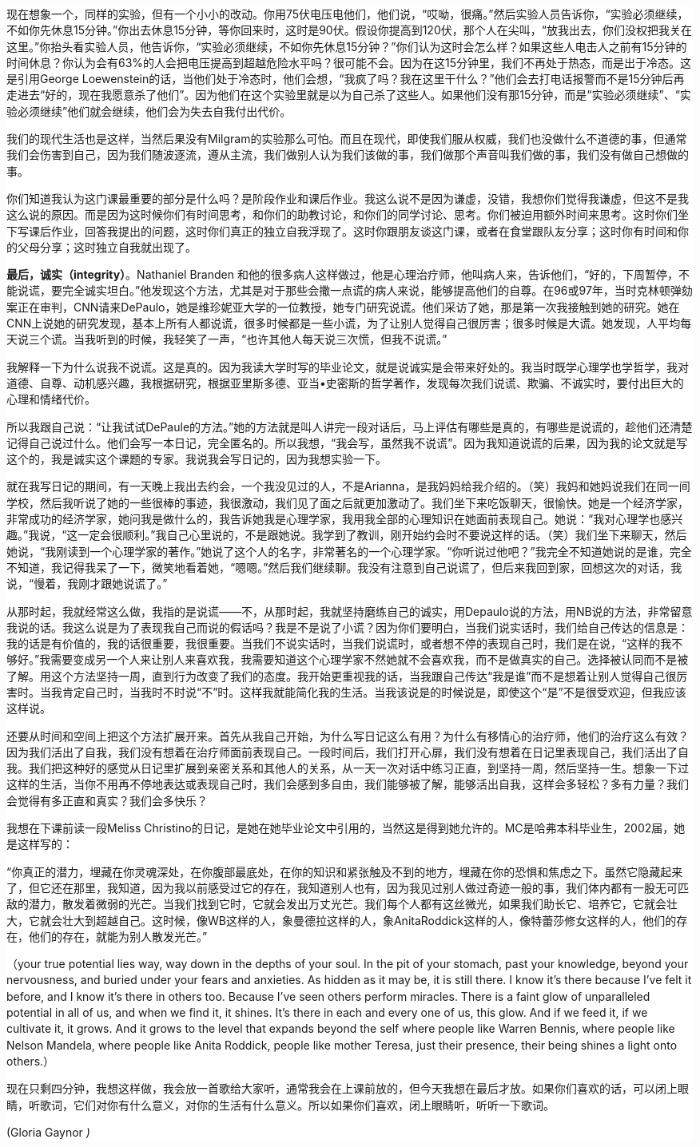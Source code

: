 现在想象一个，同样的实验，但有一个小小的改动。你用75伏电压电他们，他们说，“哎呦，很痛。”然后实验人员告诉你，“实验必须继续，不如你先休息15分钟。”你出去休息15分钟，等你回来时，这时是90伏。假设你提高到120伏，那个人在尖叫，“放我出去，你们没权把我关在这里。”你抬头看实验人员，他告诉你，“实验必须继续，不如你先休息15分钟？”你们认为这时会怎么样？如果这些人电击人之前有15分钟的时间休息？你认为会有63%的人会把电压提高到超越危险水平吗？很可能不会。因为在这15分钟里，我们不再处于热态，而是出于冷态。这是引用George Loewenstein的话，当他们处于冷态时，他们会想，“我疯了吗？我在这里干什么？”他们会去打电话报警而不是15分钟后再走进去“好的，现在我愿意杀了他们”。因为他们在这个实验里就是以为自己杀了这些人。如果他们没有那15分钟，而是“实验必须继续”、“实验必须继续”他们就会继续，他们会为失去自我付出代价。

我们的现代生活也是这样，当然后果没有Milgram的实验那么可怕。而且在现代，即使我们服从权威，我们也没做什么不道德的事，但通常我们会伤害到自己，因为我们随波逐流，遵从主流，我们做别人认为我们该做的事，我们做那个声音叫我们做的事，我们没有做自己想做的事。

你们知道我认为这门课最重要的部分是什么吗？是阶段作业和课后作业。我这么说不是因为谦虚，没错，我想你们觉得我谦虚，但这不是我这么说的原因。而是因为这时候你们有时间思考，和你们的助教讨论，和你们的同学讨论、思考。你们被迫用额外时间来思考。这时你们坐下写课后作业，回答我提出的问题，这时你们真正的独立自我浮现了。这时你跟朋友谈这门课，或者在食堂跟队友分享；这时你有时间和你的父母分享；这时独立自我就出现了。

**最后，诚实（integrity）**。Nathaniel Branden 和他的很多病人这样做过，他是心理治疗师，他叫病人来，告诉他们，“好的，下周暂停，不能说谎，要完全诚实坦白。”他发现这个方法，尤其是对于那些会撒一点谎的病人来说，能够提高他们的自尊。在96或97年，当时克林顿弹劾案正在审判，CNN请来DePaulo，她是维珍妮亚大学的一位教授，她专门研究说谎。他们采访了她，那是第一次我接触到她的研究。她在CNN上说她的研究发现，基本上所有人都说谎，很多时候都是一些小谎，为了让别人觉得自己很厉害；很多时候是大谎。她发现，人平均每天说三个谎。当我听到的时候，我轻笑了一声，“也许其他人每天说三次慌，但我不说谎。”

我解释一下为什么说我不说谎。这是真的。因为我读大学时写的毕业论文，就是说诚实是会带来好处的。我当时既学心理学也学哲学，我对道德、自尊、动机感兴趣，我根据研究，根据亚里斯多德、亚当•史密斯的哲学著作，发现每次我们说谎、欺骗、不诚实时，要付出巨大的心理和情绪代价。

所以我跟自己说：“让我试试DePaule的方法。”她的方法就是叫人讲完一段对话后，马上评估有哪些是真的，有哪些是说谎的，趁他们还清楚记得自己说过什么。他们会写一本日记，完全匿名的。所以我想，“我会写，虽然我不说谎”。因为我知道说谎的后果，因为我的论文就是写这个的，我是诚实这个课题的专家。我说我会写日记的，因为我想实验一下。

就在我写日记的期间，有一天晚上我出去约会，一个我没见过的人，不是Arianna，是我妈妈给我介绍的。（笑）我妈和她妈说我们在同一间学校，然后我听说了她的一些很棒的事迹，我很激动，我们见了面之后就更加激动了。我们坐下来吃饭聊天，很愉快。她是一个经济学家，非常成功的经济学家，她问我是做什么的，我告诉她我是心理学家，我用我全部的心理知识在她面前表现自己。她说：“我对心理学也感兴趣。”我说，“这一定会很顺利。”我自己心里说的，不是跟她说。我学到了教训，刚开始约会时不要说这样的话。（笑）我们坐下来聊天，然后她说，“我刚读到一个心理学家的著作。”她说了这个人的名字，非常著名的一个心理学家。“你听说过他吧？”我完全不知道她说的是谁，完全不知道，我记得我呆了一下，微笑地看着她，“嗯嗯。”然后我们继续聊。我没有注意到自己说谎了，但后来我回到家，回想这次的对话，我说，“慢着，我刚才跟她说谎了。”

从那时起，我就经常这么做，我指的是说谎——不，从那时起，我就坚持磨练自己的诚实，用Depaulo说的方法，用NB说的方法，非常留意我说的话。我这么说是为了表现我自己而说的假话吗？我是不是说了小谎？因为你们要明白，当我们说实话时，我们给自己传达的信息是：我的话是有价值的，我的话很重要，我很重要。当我们不说实话时，当我们说谎时，或者想不停的表现自己时，我们是在说，“这样的我不够好。”我需要变成另一个人来让别人来喜欢我，我需要知道这个心理学家不然她就不会喜欢我，而不是做真实的自己。选择被认同而不是被了解。用这个方法坚持一周，直到行为改变了我们的态度。我开始更重视我的话，当我跟自己传达“我是谁”而不是想着让别人觉得自己很厉害时。当我肯定自己时，当我时不时说“不”时。这样我就能简化我的生活。当我该说是的时候说是，即使这个“是”不是很受欢迎，但我应该这样说。

还要从时间和空间上把这个方法扩展开来。首先从我自己开始，为什么写日记这么有用？为什么有移情心的治疗师，他们的治疗这么有效？因为我们活出了自我，我们没有想着在治疗师面前表现自己。一段时间后，我们打开心扉，我们没有想着在日记里表现自己，我们活出了自我。我们把这种好的感觉从日记里扩展到亲密关系和其他人的关系，从一天一次对话中练习正直，到坚持一周，然后坚持一生。想象一下过这样的生活，当你不用再不停地表达或表现自己时，我们会感到多自由，我们能够被了解，能够活出自我，这样会多轻松？多有力量？我们会觉得有多正直和真实？我们会多快乐？

我想在下课前读一段Meliss Christino的日记，是她在她毕业论文中引用的，当然这是得到她允许的。MC是哈弗本科毕业生，2002届，她是这样写的：

“你真正的潜力，埋藏在你灵魂深处，在你腹部最底处，在你的知识和紧张触及不到的地方，埋藏在你的恐惧和焦虑之下。虽然它隐藏起来了，但它还在那里，我知道，因为我以前感受过它的存在，我知道别人也有，因为我见过别人做过奇迹一般的事，我们体内都有一股无可匹敌的潜力，散发着微弱的光芒。当我们找到它时，它就会发出万丈光芒。我们每个人都有这丝微光，如果我们助长它、培养它，它就会壮大，它就会壮大到超越自己。这时候，像WB这样的人，象曼德拉这样的人，象AnitaRoddick这样的人，像特蕾莎修女这样的人，他们的存在，他们的存在，就能为别人散发光芒。”

（your true potential lies way, way down in the depths of your soul. In the pit of your stomach, past your knowledge, beyond your nervousness, and buried under your fears and anxieties. As hidden as it may be, it is still there. I know it’s there because I’ve felt it before, and I know it’s there in others too. Because I’ve seen others perform miracles. There is a faint glow of unparalleled potential in all of us, and when we find it, it shines. It’s there in each and every one of us, this glow. And if we feed it, if we cultivate it, it grows. And it grows to the level that expands beyond the self where people like Warren Bennis, where people like Nelson Mandela, where people like Anita Roddick, people like mother Teresa, just their presence, their being shines a light onto others.）

现在只剩四分钟，我想这样做，我会放一首歌给大家听，通常我会在上课前放的，但今天我想在最后才放。如果你们喜欢的话，可以闭上眼睛，听歌词，它们对你有什么意义，对你的生活有什么意义。所以如果你们喜欢，闭上眼睛听，听听一下歌词。

(Gloria Gaynor <I am what I am>)
